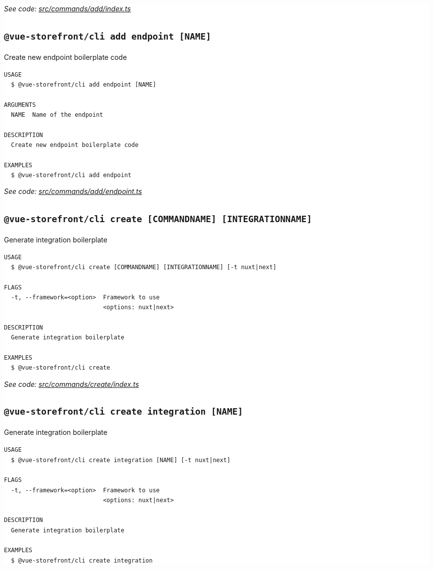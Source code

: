 _See code: [src/commands/add/index.ts](https://github.com/vuestorefront/vue-storefront/blob/v5.0.0/src/commands/add/index.ts)_

## `@vue-storefront/cli add endpoint [NAME]`

Create new endpoint boilerplate code

```
USAGE
  $ @vue-storefront/cli add endpoint [NAME]

ARGUMENTS
  NAME  Name of the endpoint

DESCRIPTION
  Create new endpoint boilerplate code

EXAMPLES
  $ @vue-storefront/cli add endpoint
```

_See code: [src/commands/add/endpoint.ts](https://github.com/vuestorefront/vue-storefront/blob/v5.0.0/src/commands/add/endpoint.ts)_

## `@vue-storefront/cli create [COMMANDNAME] [INTEGRATIONNAME]`

Generate integration boilerplate

```
USAGE
  $ @vue-storefront/cli create [COMMANDNAME] [INTEGRATIONNAME] [-t nuxt|next]

FLAGS
  -t, --framework=<option>  Framework to use
                            <options: nuxt|next>

DESCRIPTION
  Generate integration boilerplate

EXAMPLES
  $ @vue-storefront/cli create
```

_See code: [src/commands/create/index.ts](https://github.com/vuestorefront/vue-storefront/blob/v5.0.0/src/commands/create/index.ts)_

## `@vue-storefront/cli create integration [NAME]`

Generate integration boilerplate

```
USAGE
  $ @vue-storefront/cli create integration [NAME] [-t nuxt|next]

FLAGS
  -t, --framework=<option>  Framework to use
                            <options: nuxt|next>

DESCRIPTION
  Generate integration boilerplate

EXAMPLES
  $ @vue-storefront/cli create integration
```
